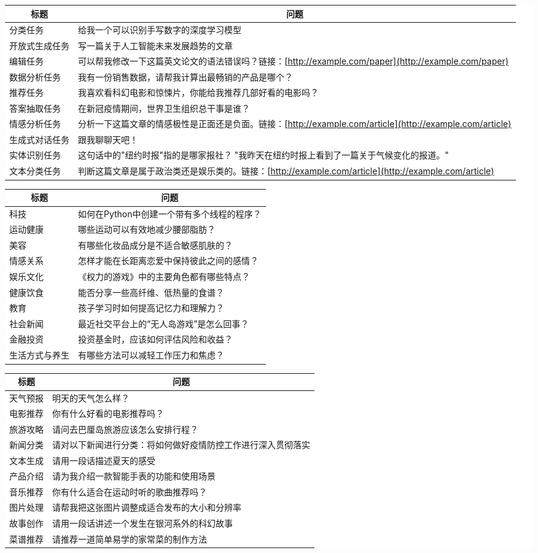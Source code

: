 | 标题 | 问题 |
| --- | --- |
| 分类任务 | 给我一个可以识别手写数字的深度学习模型 |
| 开放式生成任务 | 写一篇关于人工智能未来发展趋势的文章 |
| 编辑任务 | 可以帮我修改一下这篇英文论文的语法错误吗？链接：[http://example.com/paper](http://example.com/paper) |
| 数据分析任务 | 我有一份销售数据，请帮我计算出最畅销的产品是哪个？ |
| 推荐任务 | 我喜欢看科幻电影和惊悚片，你能给我推荐几部好看的电影吗？ |
| 答案抽取任务 | 在新冠疫情期间，世界卫生组织总干事是谁？ |
| 情感分析任务 | 分析一下这篇文章的情感极性是正面还是负面。链接：[http://example.com/article](http://example.com/article) |
| 生成式对话任务 | 跟我聊聊天吧！ |
| 实体识别任务 | 这句话中的"纽约时报"指的是哪家报社？ "我昨天在纽约时报上看到了一篇关于气候变化的报道。" |
| 文本分类任务 | 判断这篇文章是属于政治类还是娱乐类的。链接：[http://example.com/article](http://example.com/article) |

| 标题                | 问题                                                                                                                                                                                                                                                                                                                    |
|-------------------|------------------------------------------------------------------------------------------------------------------------------------------------------------------------------------------------------------------------------------------------------------------------------------------------------------------------|
| 科技        | 如何在Python中创建一个带有多个线程的程序？                                                                                                                                                                                                                                                  |
| 运动健康       | 哪些运动可以有效地减少腰部脂肪？                                                                                                                                                                                                                                                                                  |
| 美容           | 有哪些化妆品成分是不适合敏感肌肤的？                                                                                                                                                                                                                                                                              |
| 情感关系      | 怎样才能在长距离恋爱中保持彼此之间的感情？                                                                                                                                                                                                                                                                      |
| 娱乐文化        | 《权力的游戏》中的主要角色都有哪些特点？                                                                                                                                                                                                                                                                            |
| 健康饮食         | 能否分享一些高纤维、低热量的食谱？                                                                                                                                                                                                                                                                                     |
| 教育           | 孩子学习时如何提高记忆力和理解力？                                                                                                                                                                                                                                                                                 |
| 社会新闻         | 最近社交平台上的“无人岛游戏”是怎么回事？                                                                                                                                                                                                                                                                             |
| 金融投资         | 投资基金时，应该如何评估风险和收益？                                                                                                                                                                                                                                                                           |
| 生活方式与养生     | 有哪些方法可以减轻工作压力和焦虑？                                                                                                                                                                                                                                                                               |

|标题|问题|
|---|---|
|天气预报|明天的天气怎么样？|
|电影推荐|你有什么好看的电影推荐吗？|
|旅游攻略|请问去巴厘岛旅游应该怎么安排行程？|
|新闻分类|请对以下新闻进行分类：将如何做好疫情防控工作进行深入贯彻落实|
|文本生成|请用一段话描述夏天的感受|
|产品介绍|请为我介绍一款智能手表的功能和使用场景|
|音乐推荐|你有什么适合在运动时听的歌曲推荐吗？|
|图片处理|请帮我把这张图片调整成适合发布的大小和分辨率|
|故事创作|请用一段话讲述一个发生在银河系外的科幻故事|
|菜谱推荐|请推荐一道简单易学的家常菜的制作方法|
